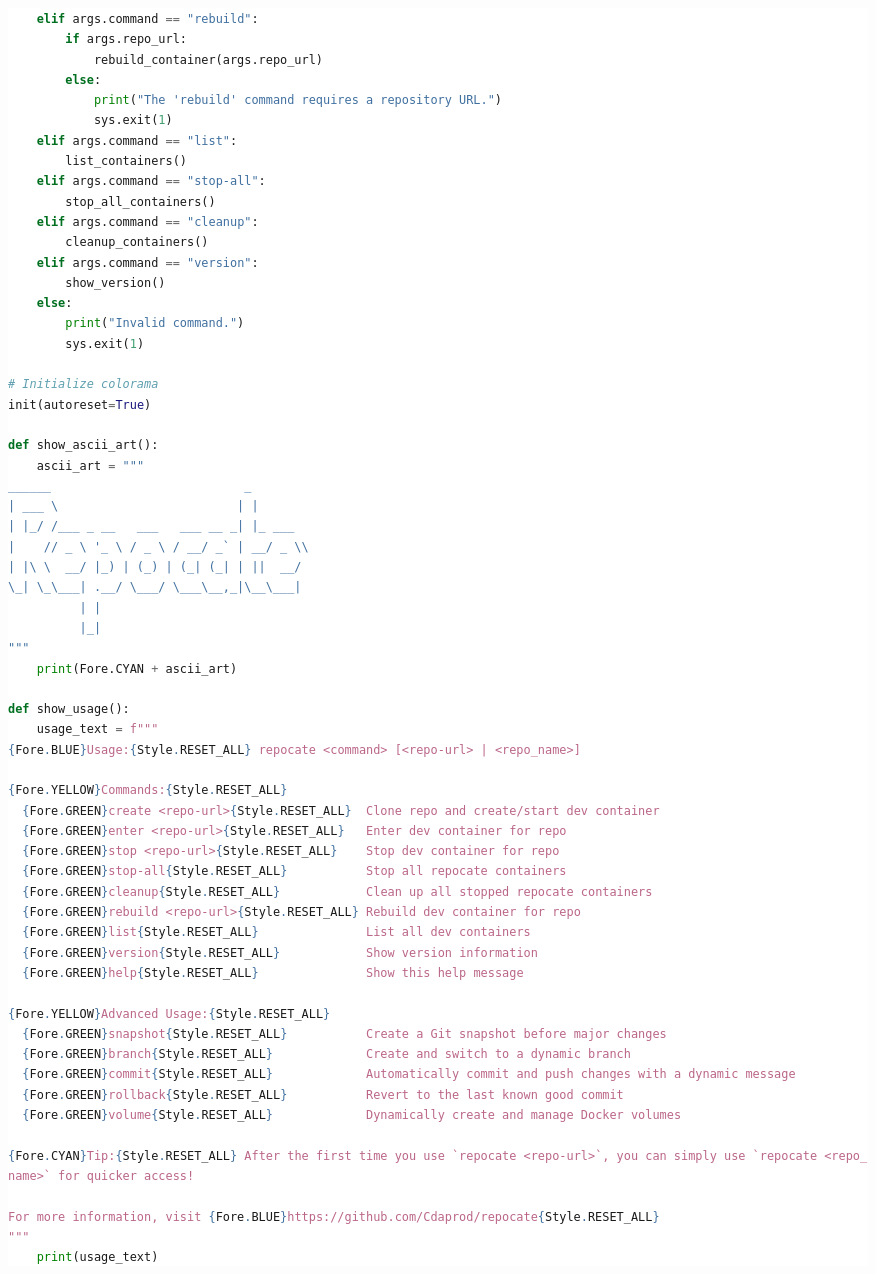 ```python
    elif args.command == "rebuild":
        if args.repo_url:
            rebuild_container(args.repo_url)
        else:
            print("The 'rebuild' command requires a repository URL.")
            sys.exit(1)
    elif args.command == "list":
        list_containers()
    elif args.command == "stop-all":
        stop_all_containers()
    elif args.command == "cleanup":
        cleanup_containers()
    elif args.command == "version":
        show_version()
    else:
        print("Invalid command.")
        sys.exit(1)

# Initialize colorama
init(autoreset=True)

def show_ascii_art():
    ascii_art = """
______                           _       
| ___ \                         | |      
| |_/ /___ _ __   ___   ___ __ _| |_ ___ 
|    // _ \ '_ \ / _ \ / __/ _` | __/ _ \\
| |\ \  __/ |_) | (_) | (_| (_| | ||  __/
\_| \_\___| .__/ \___/ \___\__,_|\__\___|
          | |                            
          |_|                            
"""
    print(Fore.CYAN + ascii_art)

def show_usage():
    usage_text = f"""
{Fore.BLUE}Usage:{Style.RESET_ALL} repocate <command> [<repo-url> | <repo_name>]

{Fore.YELLOW}Commands:{Style.RESET_ALL}
  {Fore.GREEN}create <repo-url>{Style.RESET_ALL}  Clone repo and create/start dev container
  {Fore.GREEN}enter <repo-url>{Style.RESET_ALL}   Enter dev container for repo
  {Fore.GREEN}stop <repo-url>{Style.RESET_ALL}    Stop dev container for repo
  {Fore.GREEN}stop-all{Style.RESET_ALL}           Stop all repocate containers
  {Fore.GREEN}cleanup{Style.RESET_ALL}            Clean up all stopped repocate containers
  {Fore.GREEN}rebuild <repo-url>{Style.RESET_ALL} Rebuild dev container for repo
  {Fore.GREEN}list{Style.RESET_ALL}               List all dev containers
  {Fore.GREEN}version{Style.RESET_ALL}            Show version information
  {Fore.GREEN}help{Style.RESET_ALL}               Show this help message

{Fore.YELLOW}Advanced Usage:{Style.RESET_ALL}
  {Fore.GREEN}snapshot{Style.RESET_ALL}           Create a Git snapshot before major changes
  {Fore.GREEN}branch{Style.RESET_ALL}             Create and switch to a dynamic branch
  {Fore.GREEN}commit{Style.RESET_ALL}             Automatically commit and push changes with a dynamic message
  {Fore.GREEN}rollback{Style.RESET_ALL}           Revert to the last known good commit
  {Fore.GREEN}volume{Style.RESET_ALL}             Dynamically create and manage Docker volumes

{Fore.CYAN}Tip:{Style.RESET_ALL} After the first time you use `repocate <repo-url>`, you can simply use `repocate <repo_name>` for quicker access!

For more information, visit {Fore.BLUE}https://github.com/Cdaprod/repocate{Style.RESET_ALL}
"""
    print(usage_text)
```